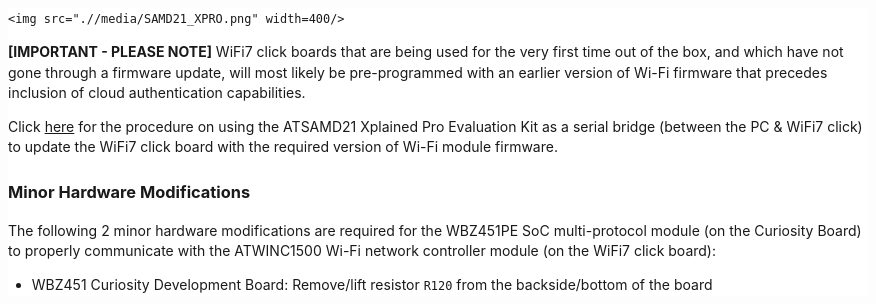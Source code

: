     <img src=".//media/SAMD21_XPRO.png" width=400/>

**[IMPORTANT - PLEASE NOTE]** WiFi7 click boards that are being used for the very first time out of the box, and which have not gone through a firmware update, will most likely be pre-programmed with an earlier version of Wi-Fi firmware that precedes inclusion of cloud authentication capabilities.

Click [here](./WiFi7%20click/README.md) for the procedure on using the ATSAMD21 Xplained Pro Evaluation Kit as a serial bridge (between the PC & WiFi7 click) to update the WiFi7 click board with the required version of Wi-Fi module firmware.

### Minor Hardware Modifications

The following 2 minor hardware modifications are required for the WBZ451PE SoC multi-protocol module (on the Curiosity Board) to properly communicate with the ATWINC1500 Wi-Fi network controller module (on the WiFi7 click board):

- WBZ451 Curiosity Development Board: Remove/lift resistor `R120` from the backside/bottom of the board
